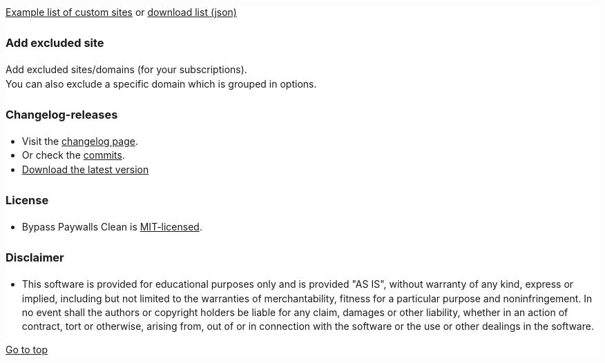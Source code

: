 [Example list of custom sites](https://gitlab.com/magnolia1234/bypass-paywalls-chrome-clean/-/blob/master/custom/sites_custom.json) or [download list (json)](https://gitlab.com/magnolia1234/bypass-paywalls-chrome-clean/-/raw/master/custom/sites_custom.json)

### Add excluded site
Add excluded sites/domains (for your subscriptions).\
You can also exclude a specific domain which is grouped in options.

### Changelog-releases
* Visit the [changelog page](https://gitlab.com/magnolia1234/bypass-paywalls-chrome-clean/-/blob/master/changelog.txt).
* Or check the [commits](https://gitlab.com/magnolia1234/bypass-paywalls-chrome-clean/-/commits/master).
* [Download the latest version](https://gitlab.com/magnolia1234/bypass-paywalls-chrome-clean/-/releases)

### License
* Bypass Paywalls Clean is [MIT-licensed](https://gitlab.com/magnolia1234/bypass-paywalls-chrome-clean/-/blob/master/LICENSE).

### Disclaimer
* This software is provided for educational purposes only and is provided "AS IS", without warranty of any kind, express or implied, including but not limited to the warranties of merchantability, fitness for a particular purpose and noninfringement. In no event shall the authors or copyright holders be liable for any claim, damages or other liability, whether in an action of contract, tort or otherwise, arising from, out of or in connection with the software or the use or other dealings in the software.

[Go to top](#bypass-paywalls-clean-for-chrome)